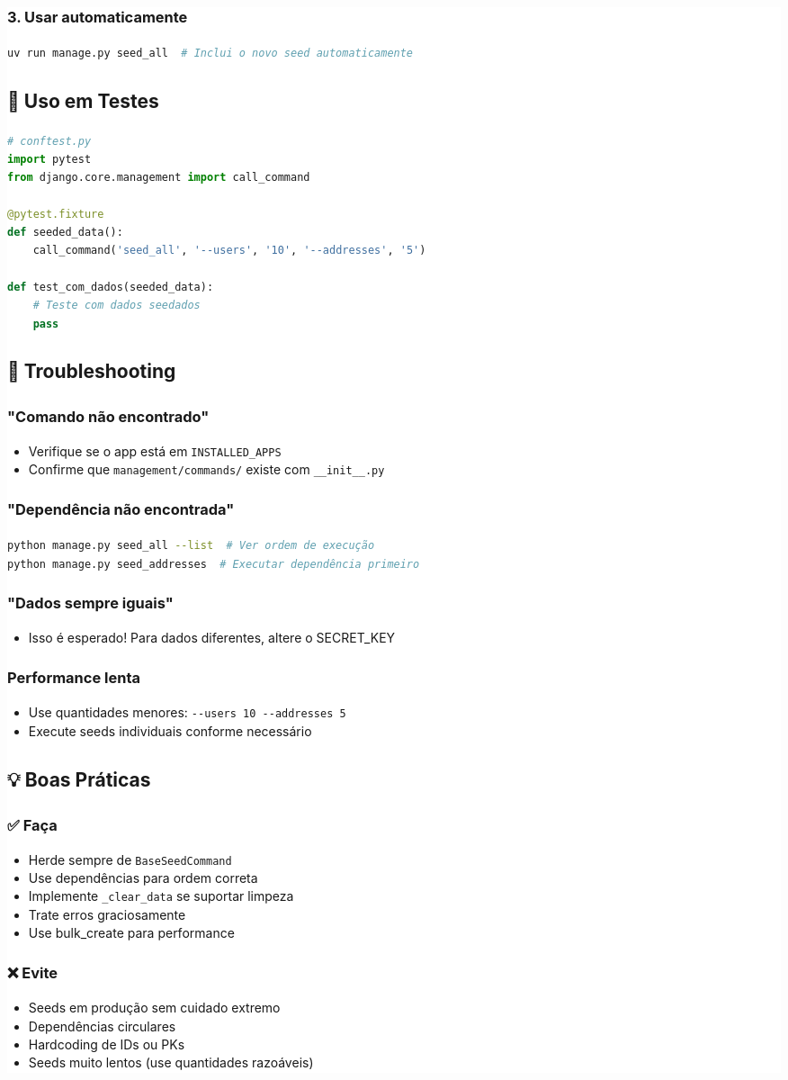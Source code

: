 ### 3. Usar automaticamente
```bash
uv run manage.py seed_all  # Inclui o novo seed automaticamente
```

## 🧪 Uso em Testes

```python
# conftest.py
import pytest
from django.core.management import call_command

@pytest.fixture
def seeded_data():
    call_command('seed_all', '--users', '10', '--addresses', '5')
    
def test_com_dados(seeded_data):
    # Teste com dados seedados
    pass
```

## 🔧 Troubleshooting

### "Comando não encontrado"
- Verifique se o app está em `INSTALLED_APPS`
- Confirme que `management/commands/` existe com `__init__.py`

### "Dependência não encontrada"
```bash
python manage.py seed_all --list  # Ver ordem de execução
python manage.py seed_addresses  # Executar dependência primeiro
```

### "Dados sempre iguais"
- Isso é esperado! Para dados diferentes, altere o SECRET_KEY

### Performance lenta
- Use quantidades menores: `--users 10 --addresses 5`
- Execute seeds individuais conforme necessário

## 💡 Boas Práticas

### ✅ **Faça**
- Herde sempre de `BaseSeedCommand`
- Use dependências para ordem correta
- Implemente `_clear_data` se suportar limpeza
- Trate erros graciosamente
- Use bulk_create para performance

### ❌ **Evite**
- Seeds em produção sem cuidado extremo
- Dependências circulares
- Hardcoding de IDs ou PKs
- Seeds muito lentos (use quantidades razoáveis)
